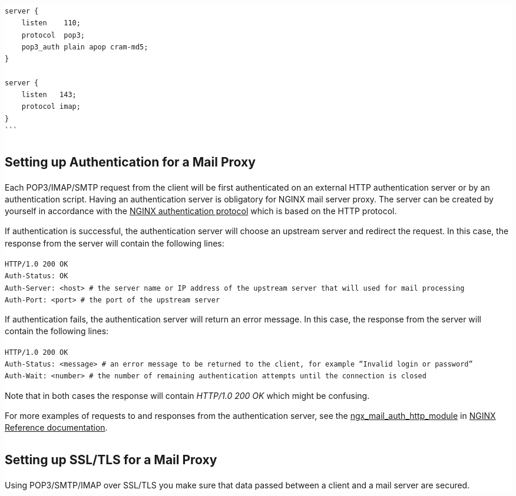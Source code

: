     server {
        listen    110;
        protocol  pop3;
        pop3_auth plain apop cram-md5;
    }

    server {
        listen   143;
        protocol imap;
    }
    ```

<span id="mail_auth"></span>
## Setting up Authentication for a Mail Proxy

Each POP3/IMAP/SMTP request from the client will be first authenticated on an external HTTP authentication server or by an authentication script. Having an authentication server is obligatory for NGINX mail server proxy. The server can be created by yourself in accordance with the [NGINX authentication protocol](https://nginx.org/en/docs/mail/ngx_mail_auth_http_module.html#protocol) which is based on the HTTP protocol.

If authentication is successful, the authentication server will choose an upstream server and redirect the request. In this case, the response from the server will contain the following lines:

```shell
HTTP/1.0 200 OK
Auth-Status: OK
Auth-Server: <host> # the server name or IP address of the upstream server that will used for mail processing
Auth-Port: <port> # the port of the upstream server
```

If authentication fails, the authentication server will return an error message. In this case, the response from the server will contain the following lines:

```shell
HTTP/1.0 200 OK
Auth-Status: <message> # an error message to be returned to the client, for example “Invalid login or password”
Auth-Wait: <number> # the number of remaining authentication attempts until the connection is closed
```

Note that in both cases the response will contain _HTTP/1.0 200 OK_ which might be confusing.

For more examples of requests to and responses from the authentication server, see the [ngx_mail_auth_http_module](https://nginx.org/en/docs/mail/ngx_mail_auth_http_module.html#protocol) in [NGINX Reference documentation](https://nginx.org/en/docs/).

<span id="mail_ssl"></span>
## Setting up SSL/TLS for a Mail Proxy

Using POP3/SMTP/IMAP over SSL/TLS you make sure that data passed between a client and a mail server are secured.
